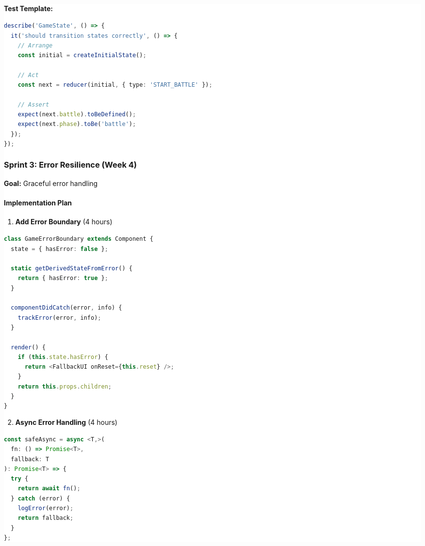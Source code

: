 **Test Template:**
```typescript
describe('GameState', () => {
  it('should transition states correctly', () => {
    // Arrange
    const initial = createInitialState();
    
    // Act
    const next = reducer(initial, { type: 'START_BATTLE' });
    
    // Assert
    expect(next.battle).toBeDefined();
    expect(next.phase).toBe('battle');
  });
});
```

### Sprint 3: Error Resilience (Week 4)
**Goal:** Graceful error handling

#### Implementation Plan
1. **Add Error Boundary** (4 hours)
```typescript
class GameErrorBoundary extends Component {
  state = { hasError: false };
  
  static getDerivedStateFromError() {
    return { hasError: true };
  }
  
  componentDidCatch(error, info) {
    trackError(error, info);
  }
  
  render() {
    if (this.state.hasError) {
      return <FallbackUI onReset={this.reset} />;
    }
    return this.props.children;
  }
}
```

2. **Async Error Handling** (4 hours)
```typescript
const safeAsync = async <T,>(
  fn: () => Promise<T>,
  fallback: T
): Promise<T> => {
  try {
    return await fn();
  } catch (error) {
    logError(error);
    return fallback;
  }
};
```
